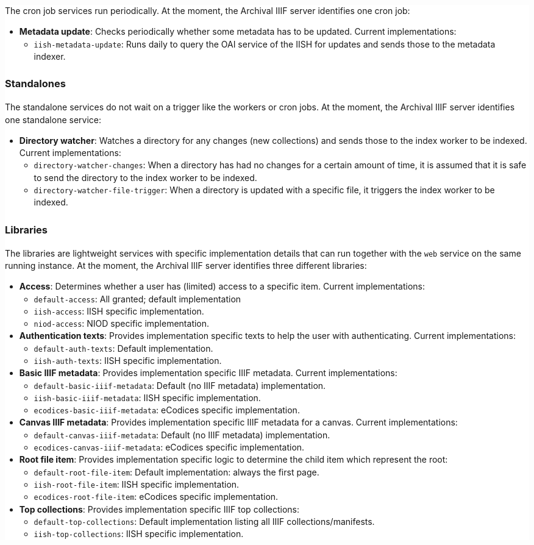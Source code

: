 The cron job services run periodically. At the moment, the Archival IIIF server identifies one cron job:

- **Metadata update**: Checks periodically whether some metadata has to be updated. Current implementations:
    - `iish-metadata-update`: Runs daily to query the OAI service of the IISH for updates and sends those to the
      metadata indexer.

### Standalones

The standalone services do not wait on a trigger like the workers or cron jobs. At the moment, the Archival IIIF server
identifies one standalone service:

- **Directory watcher**: Watches a directory for any changes (new collections) and sends those to the index worker to be
  indexed. Current implementations:
    - `directory-watcher-changes`: When a directory has had no changes for a certain amount of time, it is assumed that
      it is safe to send the directory to the index worker to be indexed.
    - `directory-watcher-file-trigger`: When a directory is updated with a specific file, it triggers the index worker
      to be indexed.

### Libraries

The libraries are lightweight services with specific implementation details that can run together with the
`web` service on the same running instance. At the moment, the Archival IIIF server identifies three different
libraries:

- **Access**: Determines whether a user has (limited) access to a specific item. Current implementations:
    - `default-access`: All granted; default implementation
    - `iish-access`: IISH specific implementation.
    - `niod-access`: NIOD specific implementation.
- **Authentication texts**: Provides implementation specific texts to help the user with authenticating. Current
  implementations:
    - `default-auth-texts`: Default implementation.
    - `iish-auth-texts`: IISH specific implementation.
- **Basic IIIF metadata**: Provides implementation specific IIIF metadata. Current implementations:
    - `default-basic-iiif-metadata`: Default (no IIIF metadata) implementation.
    - `iish-basic-iiif-metadata`: IISH specific implementation.
    - `ecodices-basic-iiif-metadata`: eCodices specific implementation.
- **Canvas IIIF metadata**: Provides implementation specific IIIF metadata for a canvas. Current implementations:
    - `default-canvas-iiif-metadata`: Default (no IIIF metadata) implementation.
    - `ecodices-canvas-iiif-metadata`: eCodices specific implementation.
- **Root file item**: Provides implementation specific logic to determine the child item which represent the root:
    - `default-root-file-item`: Default implementation: always the first page.
    - `iish-root-file-item`: IISH specific implementation.
    - `ecodices-root-file-item`: eCodices specific implementation.
- **Top collections**: Provides implementation specific IIIF top collections:
    - `default-top-collections`: Default implementation listing all IIIF collections/manifests.
    - `iish-top-collections`: IISH specific implementation.
